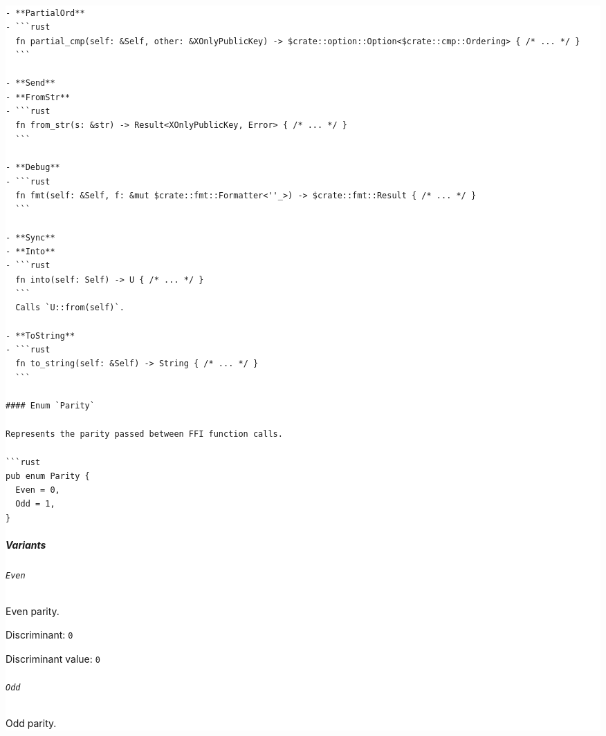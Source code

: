  ```
- **PartialOrd**
  - ```rust
    fn partial_cmp(self: &Self, other: &XOnlyPublicKey) -> $crate::option::Option<$crate::cmp::Ordering> { /* ... */ }
    ```

- **Send**
- **FromStr**
  - ```rust
    fn from_str(s: &str) -> Result<XOnlyPublicKey, Error> { /* ... */ }
    ```

- **Debug**
  - ```rust
    fn fmt(self: &Self, f: &mut $crate::fmt::Formatter<''_>) -> $crate::fmt::Result { /* ... */ }
    ```

- **Sync**
- **Into**
  - ```rust
    fn into(self: Self) -> U { /* ... */ }
    ```
    Calls `U::from(self)`.

- **ToString**
  - ```rust
    fn to_string(self: &Self) -> String { /* ... */ }
    ```

#### Enum `Parity`

Represents the parity passed between FFI function calls.

```rust
pub enum Parity {
    Even = 0,
    Odd = 1,
}
```

##### Variants

###### `Even`

Even parity.

Discriminant: `0`

Discriminant value: `0`

###### `Odd`

Odd parity.
